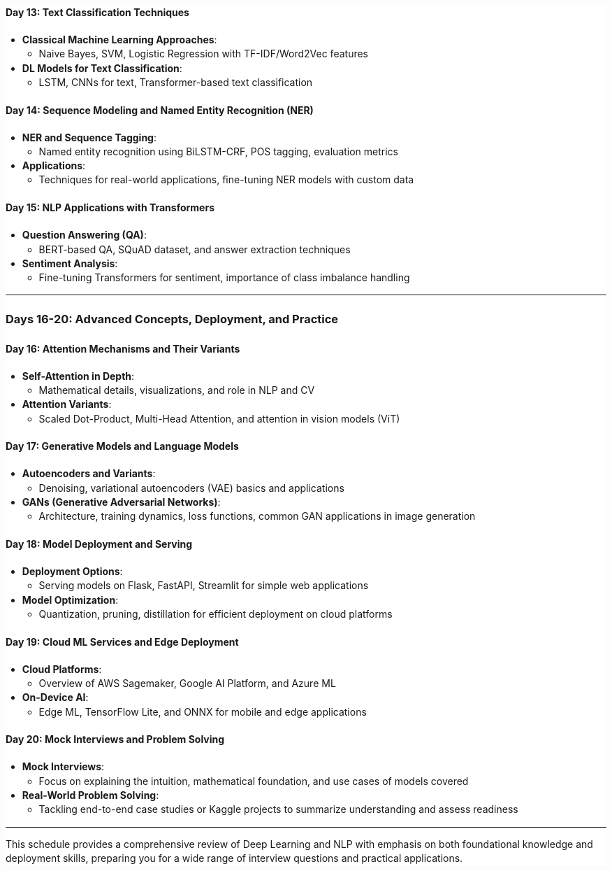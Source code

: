 #### **Day 13: Text Classification Techniques**
- **Classical Machine Learning Approaches**:
  - Naive Bayes, SVM, Logistic Regression with TF-IDF/Word2Vec features
- **DL Models for Text Classification**:
  - LSTM, CNNs for text, Transformer-based text classification

#### **Day 14: Sequence Modeling and Named Entity Recognition (NER)**
- **NER and Sequence Tagging**:
  - Named entity recognition using BiLSTM-CRF, POS tagging, evaluation metrics
- **Applications**:
  - Techniques for real-world applications, fine-tuning NER models with custom data

#### **Day 15: NLP Applications with Transformers**
- **Question Answering (QA)**:
  - BERT-based QA, SQuAD dataset, and answer extraction techniques
- **Sentiment Analysis**:
  - Fine-tuning Transformers for sentiment, importance of class imbalance handling

---

### **Days 16-20: Advanced Concepts, Deployment, and Practice**

#### **Day 16: Attention Mechanisms and Their Variants**
- **Self-Attention in Depth**:
  - Mathematical details, visualizations, and role in NLP and CV
- **Attention Variants**:
  - Scaled Dot-Product, Multi-Head Attention, and attention in vision models (ViT)

#### **Day 17: Generative Models and Language Models**
- **Autoencoders and Variants**:
  - Denoising, variational autoencoders (VAE) basics and applications
- **GANs (Generative Adversarial Networks)**:
  - Architecture, training dynamics, loss functions, common GAN applications in image generation

#### **Day 18: Model Deployment and Serving**
- **Deployment Options**:
  - Serving models on Flask, FastAPI, Streamlit for simple web applications
- **Model Optimization**:
  - Quantization, pruning, distillation for efficient deployment on cloud platforms

#### **Day 19: Cloud ML Services and Edge Deployment**
- **Cloud Platforms**:
  - Overview of AWS Sagemaker, Google AI Platform, and Azure ML
- **On-Device AI**:
  - Edge ML, TensorFlow Lite, and ONNX for mobile and edge applications

#### **Day 20: Mock Interviews and Problem Solving**
- **Mock Interviews**:
  - Focus on explaining the intuition, mathematical foundation, and use cases of models covered
- **Real-World Problem Solving**:
  - Tackling end-to-end case studies or Kaggle projects to summarize understanding and assess readiness

---

This schedule provides a comprehensive review of Deep Learning and NLP with emphasis on both foundational knowledge and deployment skills, preparing you for a wide range of interview questions and practical applications.